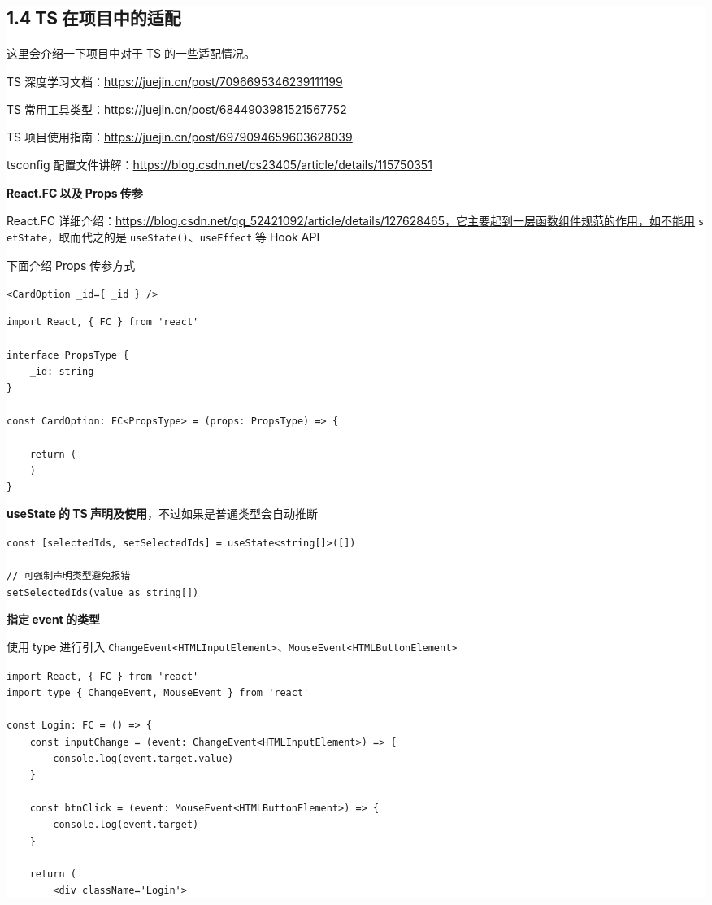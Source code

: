 



## 1.4 TS 在项目中的适配

这里会介绍一下项目中对于 TS 的一些适配情况。

TS 深度学习文档：https://juejin.cn/post/7096695346239111199

TS 常用工具类型：https://juejin.cn/post/6844903981521567752

TS 项目使用指南：https://juejin.cn/post/6979094659603628039

tsconfig 配置文件讲解：https://blog.csdn.net/cs23405/article/details/115750351



**React.FC 以及 Props 传参**

React.FC 详细介绍：https://blog.csdn.net/qq_52421092/article/details/127628465，它主要起到一层函数组件规范的作用，如不能用 `setState`，取而代之的是 `useState()`、`useEffect` 等 Hook API

下面介绍 Props 传参方式

```tsx
<CardOption _id={ _id } />
```

```tsx
import React, { FC } from 'react'

interface PropsType {
    _id: string
}

const CardOption: FC<PropsType> = (props: PropsType) => {

    return (
    )
}
```



**useState 的 TS 声明及使用**，不过如果是普通类型会自动推断

```tsx
const [selectedIds, setSelectedIds] = useState<string[]>([])

// 可强制声明类型避免报错
setSelectedIds(value as string[])
```



**指定 event 的类型**

使用 type 进行引入 `ChangeEvent<HTMLInputElement>`、`MouseEvent<HTMLButtonElement>`

```tsx
import React, { FC } from 'react'
import type { ChangeEvent, MouseEvent } from 'react'

const Login: FC = () => {
    const inputChange = (event: ChangeEvent<HTMLInputElement>) => {
        console.log(event.target.value)
    }

    const btnClick = (event: MouseEvent<HTMLButtonElement>) => {
        console.log(event.target)
    }

    return (
        <div className='Login'>
```